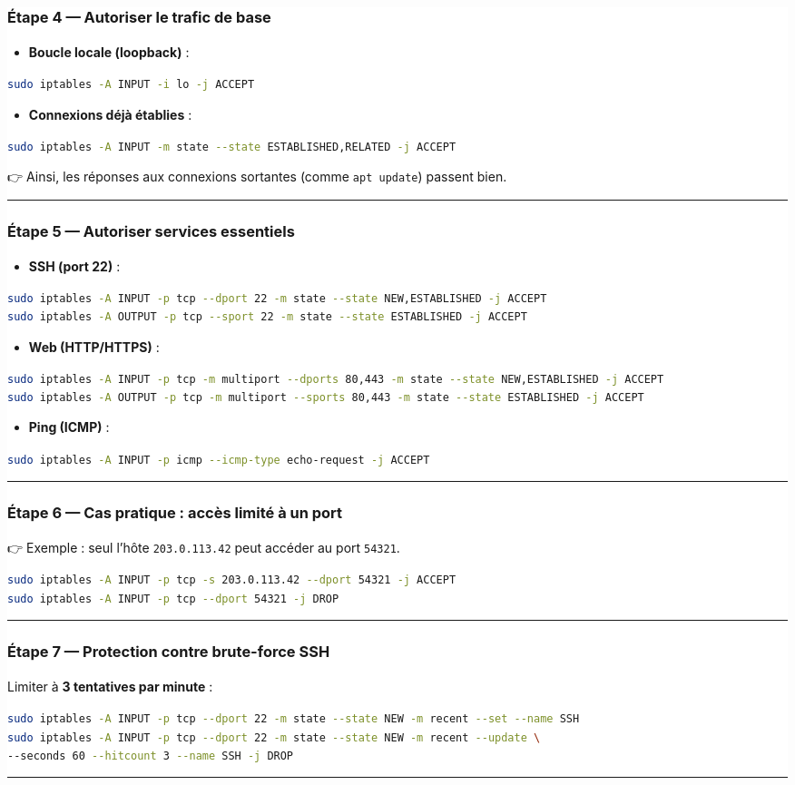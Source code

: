 
### Étape 4 — Autoriser le trafic de base
- **Boucle locale (loopback)** :
```bash
sudo iptables -A INPUT -i lo -j ACCEPT
```

- **Connexions déjà établies** :
```bash
sudo iptables -A INPUT -m state --state ESTABLISHED,RELATED -j ACCEPT
```

👉 Ainsi, les réponses aux connexions sortantes (comme `apt update`) passent bien.

---

### Étape 5 — Autoriser services essentiels
- **SSH (port 22)** :
```bash
sudo iptables -A INPUT -p tcp --dport 22 -m state --state NEW,ESTABLISHED -j ACCEPT
sudo iptables -A OUTPUT -p tcp --sport 22 -m state --state ESTABLISHED -j ACCEPT
```

- **Web (HTTP/HTTPS)** :
```bash
sudo iptables -A INPUT -p tcp -m multiport --dports 80,443 -m state --state NEW,ESTABLISHED -j ACCEPT
sudo iptables -A OUTPUT -p tcp -m multiport --sports 80,443 -m state --state ESTABLISHED -j ACCEPT
```

- **Ping (ICMP)** :
```bash
sudo iptables -A INPUT -p icmp --icmp-type echo-request -j ACCEPT
```

---

### Étape 6 — Cas pratique : accès limité à un port
👉 Exemple : seul l’hôte `203.0.113.42` peut accéder au port `54321`.

```bash
sudo iptables -A INPUT -p tcp -s 203.0.113.42 --dport 54321 -j ACCEPT
sudo iptables -A INPUT -p tcp --dport 54321 -j DROP
```

---

### Étape 7 — Protection contre brute-force SSH
Limiter à **3 tentatives par minute** :

```bash
sudo iptables -A INPUT -p tcp --dport 22 -m state --state NEW -m recent --set --name SSH
sudo iptables -A INPUT -p tcp --dport 22 -m state --state NEW -m recent --update \
--seconds 60 --hitcount 3 --name SSH -j DROP
```

---
